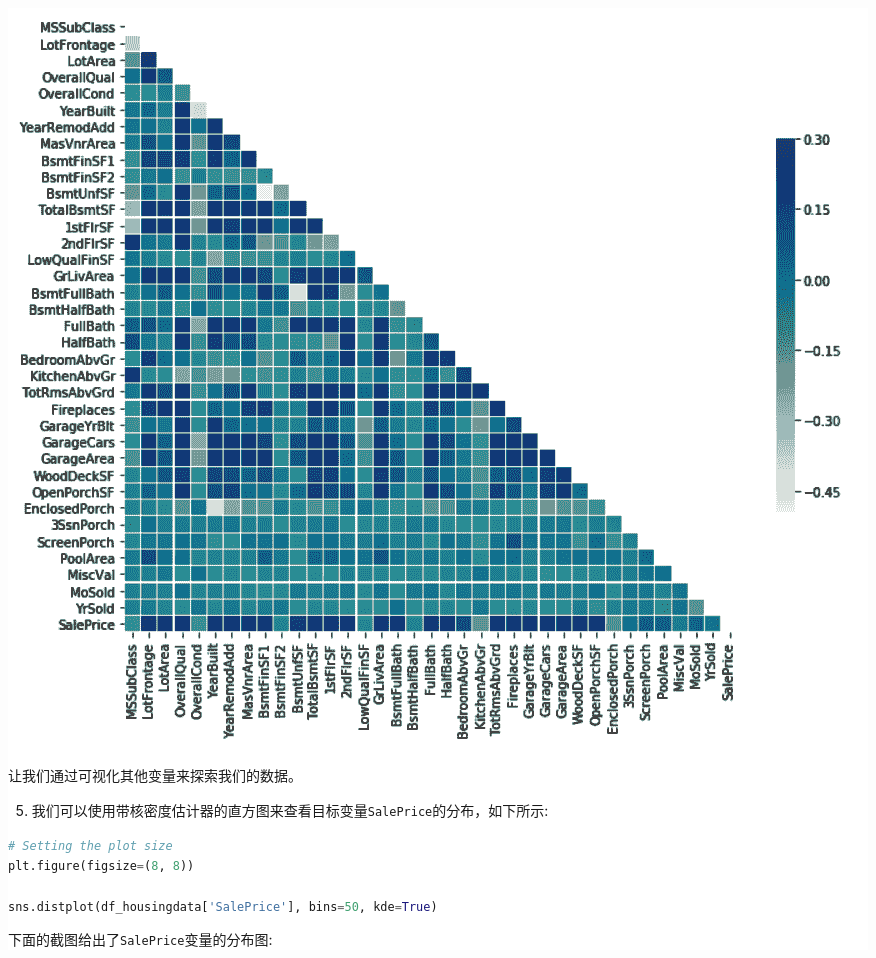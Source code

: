 ![](img/6b5aa08a-231d-4df4-b201-8b520478b0ee.png)

让我们通过可视化其他变量来探索我们的数据。

5.  我们可以使用带核密度估计器的直方图来查看目标变量`SalePrice`的分布，如下所示:

```py
# Setting the plot size
plt.figure(figsize=(8, 8))

sns.distplot(df_housingdata['SalePrice'], bins=50, kde=True)
```

下面的截图给出了`SalePrice`变量的分布图:
